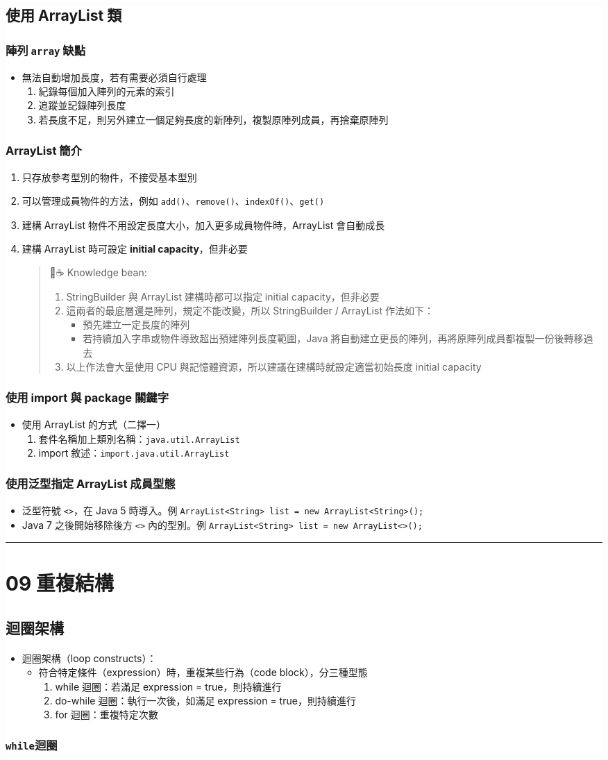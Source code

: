 ## 使用 ArrayList 類

### 陣列 `array` 缺點

+ 無法自動增加長度，若有需要必須自行處理
  1. 紀錄每個加入陣列的元素的索引
  2. 追蹤並記錄陣列長度
  3. 若長度不足，則另外建立一個足夠長度的新陣列，複製原陣列成員，再捨棄原陣列

### ArrayList 簡介

1. 只存放參考型別的物件，不接受基本型別

2. 可以管理成員物件的方法，例如 `add()`、`remove()`、`indexOf()`、`get()`

3. 建構 ArrayList 物件不用設定長度大小，加入更多成員物件時，ArrayList 會自動成長

4. 建構 ArrayList 時可設定 **initial capacity**，但非必要

   > 🍪☕ Knowledge bean:
   >
   > 1. StringBuilder 與 ArrayList 建構時都可以指定 initial capacity，但非必要
   > 2. 這兩者的最底層還是陣列，規定不能改變，所以 StringBuilder / ArrayList 作法如下：
   >    + 預先建立一定長度的陣列
   >    + 若持續加入字串或物件導致超出預建陣列長度範圍，Java 將自動建立更長的陣列，再將原陣列成員都複製一份後轉移過去
   > 3. 以上作法會大量使用 CPU 與記憶體資源，所以建議在建構時就設定適當初始長度 initial capacity


### 使用 import 與 package 關鍵字

+ 使用 ArrayList 的方式（二擇一）
  1. 套件名稱加上類別名稱：`java.util.ArrayList`
  2. import 敘述：`import.java.util.ArrayList`

### 使用泛型指定 ArrayList 成員型態

+ 泛型符號 `<>`，在 Java 5 時導入。例 `ArrayList<String> list = new ArrayList<String>();`
+ Java 7 之後開始移除後方 `<>` 內的型別。例 `ArrayList<String> list = new ArrayList<>();`

---

# 09 重複結構

## 迴圈架構

+ 迴圈架構（loop constructs）：
  + 符合特定條件（expression）時，重複某些行為（code block），分三種型態
    1. while 迴圈：若滿足 expression = true，則持續進行
    2. do-while 迴圈：執行一次後，如滿足 expression = true，則持續進行
    3. for 迴圈：重複特定次數

### `while`迴圈
